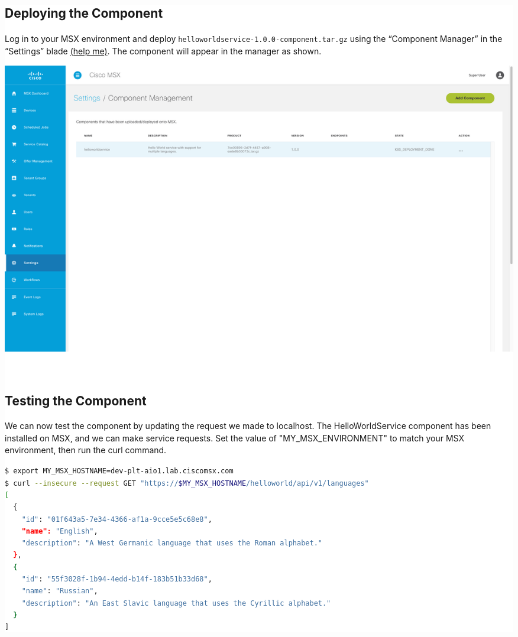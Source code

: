 ## Deploying the Component
Log in to your MSX environment and deploy `helloworldservice-1.0.0-component.tar.gz` using the “Component Manager” in the “Settings” blade [(help me)]( ../03-msx-component-manager/04-onboarding-and-deploying-components.md). The component will appear in the manager as shown.

[slm-blade]: ../03-msx-component-manager/04-onboarding-and-deploying-components.md 

![](images/deploying-component-1.png)

<br>


## Testing the Component
We can now test the component by updating the request we made to localhost. 
The HelloWorldService component has been installed on MSX, and we can make service requests. Set the value of "MY_MSX_ENVIRONMENT" to match your MSX environment, then run the curl command.

```bash
$ export MY_MSX_HOSTNAME=dev-plt-aio1.lab.ciscomsx.com
$ curl --insecure --request GET "https://$MY_MSX_HOSTNAME/helloworld/api/v1/languages"
[
  {
    "id": "01f643a5-7e34-4366-af1a-9cce5e5c68e8", 
    "name": "English", 
    "description": "A West Germanic language that uses the Roman alphabet."
  }, 
  {
    "id": "55f3028f-1b94-4edd-b14f-183b51b33d68", 
    "name": "Russian", 
    "description": "An East Slavic language that uses the Cyrillic alphabet."
  }
]
```
